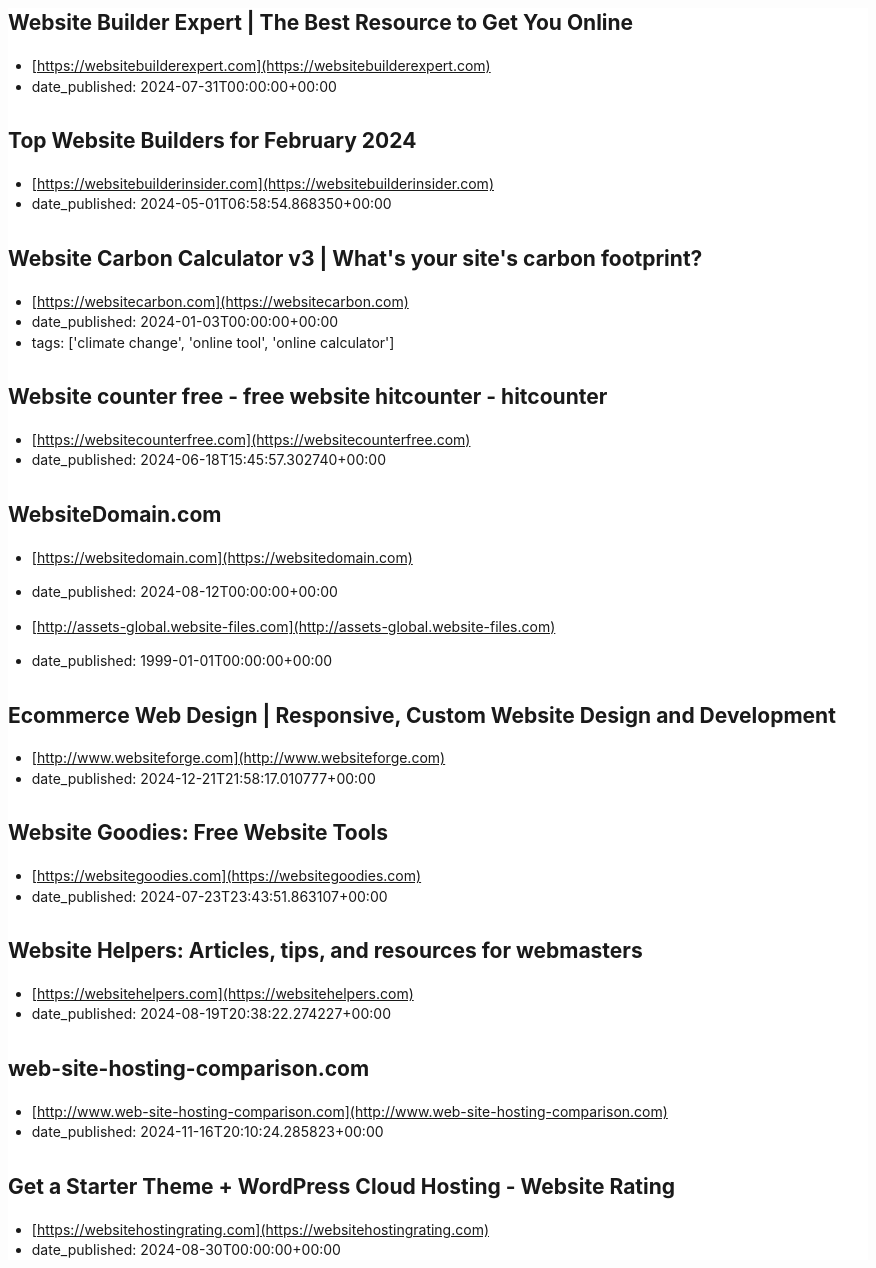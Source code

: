  ## Website Builder Expert | The Best Resource to Get You Online
 - [https://websitebuilderexpert.com](https://websitebuilderexpert.com)
 - date_published: 2024-07-31T00:00:00+00:00

 ## Top Website Builders for February 2024
 - [https://websitebuilderinsider.com](https://websitebuilderinsider.com)
 - date_published: 2024-05-01T06:58:54.868350+00:00

 ## Website Carbon Calculator v3 | What's your site's carbon footprint?
 - [https://websitecarbon.com](https://websitecarbon.com)
 - date_published: 2024-01-03T00:00:00+00:00
 - tags: ['climate change', 'online tool', 'online calculator']

 ## Website counter free - free website hitcounter - hitcounter
 - [https://websitecounterfree.com](https://websitecounterfree.com)
 - date_published: 2024-06-18T15:45:57.302740+00:00

 ## WebsiteDomain.com
 - [https://websitedomain.com](https://websitedomain.com)
 - date_published: 2024-08-12T00:00:00+00:00

 - [http://assets-global.website-files.com](http://assets-global.website-files.com)
 - date_published: 1999-01-01T00:00:00+00:00

 ## Ecommerce Web Design | Responsive, Custom Website Design and Development
 - [http://www.websiteforge.com](http://www.websiteforge.com)
 - date_published: 2024-12-21T21:58:17.010777+00:00

 ## Website Goodies: Free Website Tools
 - [https://websitegoodies.com](https://websitegoodies.com)
 - date_published: 2024-07-23T23:43:51.863107+00:00

 ## Website Helpers: Articles, tips, and resources for webmasters
 - [https://websitehelpers.com](https://websitehelpers.com)
 - date_published: 2024-08-19T20:38:22.274227+00:00

 ## web-site-hosting-comparison.com
 - [http://www.web-site-hosting-comparison.com](http://www.web-site-hosting-comparison.com)
 - date_published: 2024-11-16T20:10:24.285823+00:00

 ## Get a Starter Theme + WordPress Cloud Hosting - Website Rating
 - [https://websitehostingrating.com](https://websitehostingrating.com)
 - date_published: 2024-08-30T00:00:00+00:00
